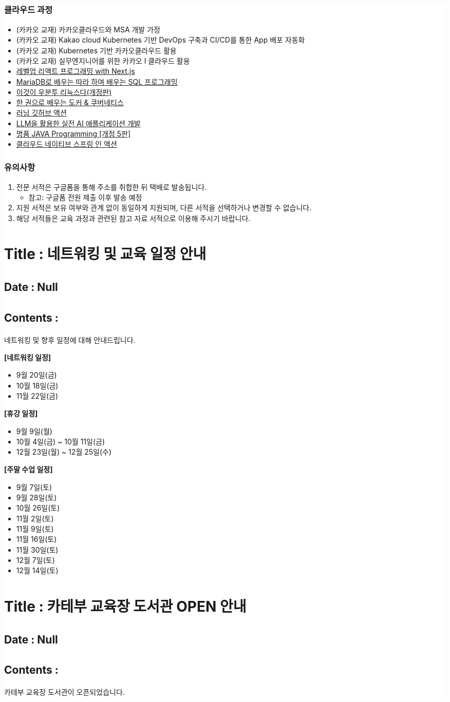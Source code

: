 ### 클라우드 과정

- (카카오 교재) 카카오클라우드와 MSA 개발 가정
- (카카오 교재) Kakao cloud Kubernetes 기반 DevOps 구축과 CI/CD를 통한 App 배포 자동화
- (카카오 교재) Kubernetes 기반 카카오클라우드 활용
- (카카오 교재) 실무엔지니어를 위한 카카오 I 클라우드 활용
- [레벨업 리액트 프로그래밍 with Next.js](https://product.kyobobook.co.kr/detail/S000213362009)
- [MariaDB로 배우는 따라 하며 배우는 SQL 프로그래밍](https://product.kyobobook.co.kr/detail/S000200615696)
- [이것이 우분투 리눅스다(개정판)](https://product.kyobobook.co.kr/detail/S000001810322)
- [한 권으로 배우는 도커 & 쿠버네티스](https://product.kyobobook.co.kr/detail/S000213057687)
- [러닝 깃허브 액션](https://product.kyobobook.co.kr/detail/S000213330264)
- [LLM을 활용한 실전 AI 애플리케이션 개발](https://product.kyobobook.co.kr/detail/S000213834592)
- [명품 JAVA Programming [개정 5판]](https://product.kyobobook.co.kr/detail/S000213799861)
- [클라우드 네이티브 스프링 인 액션](https://product.kyobobook.co.kr/detail/S000212731527)

### 유의사항

1. 전문 서적은 구글폼을 통해 주소를 취합한 뒤 택배로 발송됩니다.
   - 참고: 구글폼 전원 제출 이후 발송 예정 
2. 지원 서적은 보유 여부와 관계 없이 동일하게 지원되며, 다른 서적을 선택하거나 변경할 수 없습니다.
3. 해당 서적들은 교육 과정과 관련된 참고 자료 서적으로 이용해 주시기 바랍니다.

# Title : 네트워킹 및 교육 일정 안내
## Date : Null
## Contents :
네트워킹 및 향후 일정에 대해 안내드립니다.

**[네트워킹 일정]**
- 9월 20일(금)
- 10월 18일(금)
- 11월 22일(금)

**[휴강 일정]**
- 9월 9일(월)
- 10월 4일(금) ~ 10월 11일(금)
- 12월 23일(월) ~ 12월 25일(수)

**[주말 수업 일정]**
- 9월 7일(토)
- 9월 28일(토)
- 10월 26일(토)
- 11월 2일(토)
- 11월 9일(토)
- 11월 16일(토)
- 11월 30일(토)
- 12월 7일(토)
- 12월 14일(토)

# Title : 카테부 교육장 도서관 OPEN 안내
## Date : Null
## Contents :
카테부 교육장 도서관이 오픈되었습니다.
